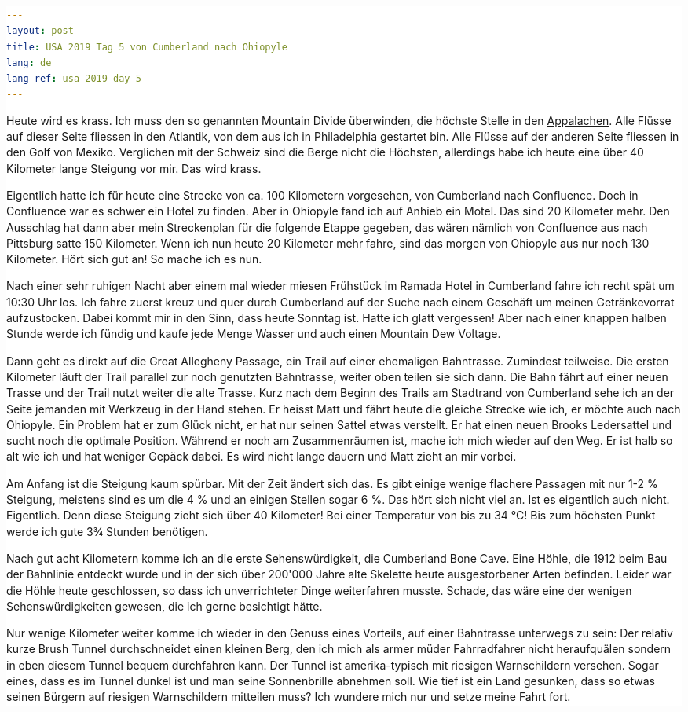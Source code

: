 ```yaml
---
layout: post
title: USA 2019 Tag 5 von Cumberland nach Ohiopyle
lang: de
lang-ref: usa-2019-day-5
---
```


Heute wird es krass. Ich muss den so genannten Mountain Divide überwinden, die höchste Stelle in den [Appalachen](https://de.wikipedia.org/wiki/Appalachen). Alle Flüsse auf dieser Seite fliessen in den Atlantik, von dem aus ich in Philadelphia gestartet bin. Alle Flüsse auf der anderen Seite fliessen in den Golf von Mexiko. Verglichen mit der Schweiz sind die Berge nicht die Höchsten, allerdings habe ich heute eine über 40 Kilometer lange Steigung vor mir. Das wird krass.

Eigentlich hatte ich für heute eine Strecke von ca. 100 Kilometern vorgesehen, von Cumberland nach Confluence. Doch in Confluence war es schwer ein Hotel zu finden. Aber in Ohiopyle fand ich auf Anhieb ein Motel. Das sind 20 Kilometer mehr. Den Ausschlag hat dann aber mein Streckenplan für die folgende Etappe gegeben, das wären nämlich von Confluence aus nach Pittsburg satte 150 Kilometer. Wenn ich nun heute 20 Kilometer mehr fahre, sind das morgen von Ohiopyle aus nur noch 130 Kilometer. Hört sich gut an! So mache ich es nun.

Nach einer sehr ruhigen Nacht aber einem mal wieder miesen Frühstück im Ramada Hotel in Cumberland fahre ich recht spät um 10:30 Uhr los. Ich fahre zuerst kreuz und quer durch Cumberland auf der Suche nach einem Geschäft um meinen Getränkevorrat aufzustocken. Dabei kommt mir in den Sinn, dass heute Sonntag ist. Hatte ich glatt vergessen! Aber nach einer knappen halben Stunde werde ich fündig und kaufe jede Menge Wasser und auch einen Mountain Dew Voltage.

Dann geht es direkt auf die Great Allegheny Passage, ein Trail auf einer ehemaligen Bahntrasse. Zumindest teilweise. Die ersten Kilometer läuft der Trail parallel zur noch genutzten Bahntrasse, weiter oben teilen sie sich dann. Die Bahn fährt auf einer neuen Trasse und der Trail nutzt weiter die alte Trasse. Kurz nach dem Beginn des Trails am Stadtrand von Cumberland sehe ich an der Seite jemanden mit Werkzeug in der Hand stehen. Er heisst Matt und fährt heute die gleiche Strecke wie ich, er möchte auch nach Ohiopyle. Ein Problem hat er zum Glück nicht, er hat nur seinen Sattel etwas verstellt. Er hat einen neuen Brooks Ledersattel und sucht noch die optimale Position. Während er noch am Zusammenräumen ist, mache ich mich wieder auf den Weg. Er ist halb so alt wie ich und hat weniger Gepäck dabei. Es wird nicht lange dauern und Matt zieht an mir vorbei.

Am Anfang ist die Steigung kaum spürbar. Mit der Zeit ändert sich das. Es gibt einige wenige flachere Passagen mit nur 1-2 % Steigung, meistens sind es um die 4 % und an einigen Stellen sogar 6 %. Das hört sich nicht viel an. Ist es eigentlich auch nicht. Eigentlich. Denn diese Steigung zieht sich über 40 Kilometer! Bei einer Temperatur von bis zu 34 °C! Bis zum höchsten Punkt werde ich gute 3¾ Stunden benötigen.

Nach gut acht Kilometern komme ich an die erste Sehenswürdigkeit, die Cumberland Bone Cave. Eine Höhle, die 1912 beim Bau der Bahnlinie entdeckt wurde und in der sich über 200'000 Jahre alte Skelette heute ausgestorbener Arten befinden. Leider war die Höhle heute geschlossen, so dass ich unverrichteter Dinge weiterfahren musste. Schade, das wäre eine der wenigen Sehenswürdigkeiten gewesen, die ich gerne besichtigt hätte.

Nur wenige Kilometer weiter komme ich wieder in den Genuss eines Vorteils, auf einer Bahntrasse unterwegs zu sein: Der relativ kurze Brush Tunnel durchschneidet einen kleinen Berg, den ich mich als armer müder Fahrradfahrer nicht heraufquälen sondern in eben diesem Tunnel bequem durchfahren kann. Der Tunnel ist amerika-typisch mit riesigen Warnschildern versehen. Sogar eines, dass es im Tunnel dunkel ist und man seine Sonnenbrille abnehmen soll. Wie tief ist ein Land gesunken, dass so etwas seinen Bürgern auf riesigen Warnschildern mitteilen muss? Ich wundere mich nur und setze meine Fahrt fort.
